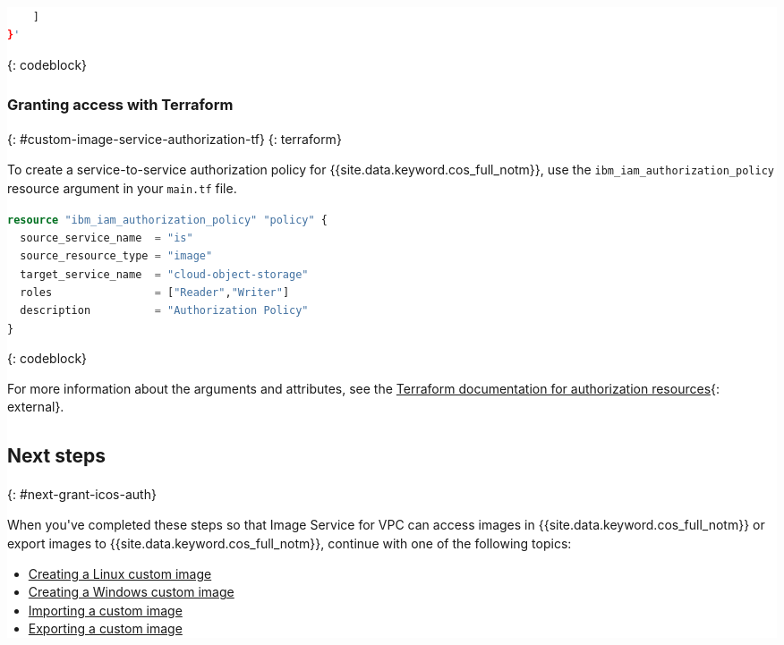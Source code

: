 ```sh
    ]
}'
```
{: codeblock}

### Granting access with Terraform
{: #custom-image-service-authorization-tf}
{: terraform}

To create a service-to-service authorization policy for {{site.data.keyword.cos_full_notm}}, use the `ibm_iam_authorization_policy` resource argument in your `main.tf` file.

```terraform
resource "ibm_iam_authorization_policy" "policy" {
  source_service_name  = "is"
  source_resource_type = "image"
  target_service_name  = "cloud-object-storage"
  roles                = ["Reader","Writer"]
  description          = "Authorization Policy"
}
```
{: codeblock}

For more information about the arguments and attributes, see the [Terraform documentation for authorization resources](https://registry.terraform.io/providers/IBM-Cloud/ibm/latest/docs/resources/iam_authorization_policy){: external}.

## Next steps
{: #next-grant-icos-auth}

When you've completed these steps so that Image Service for VPC can access images in {{site.data.keyword.cos_full_notm}} or export images to {{site.data.keyword.cos_full_notm}}, continue with one of the following topics:
 * [Creating a Linux custom image](/docs/vpc?topic=vpc-create-linux-custom-image)
 * [Creating a Windows custom image](/docs/vpc?topic=vpc-create-windows-custom-image)
 * [Importing a custom image](/docs/vpc?topic=vpc-importing-custom-images-vpc)
 * [Exporting a custom image](/docs/vpc?topic=vpc-managing-custom-images#custom-image-export-to-cos)
